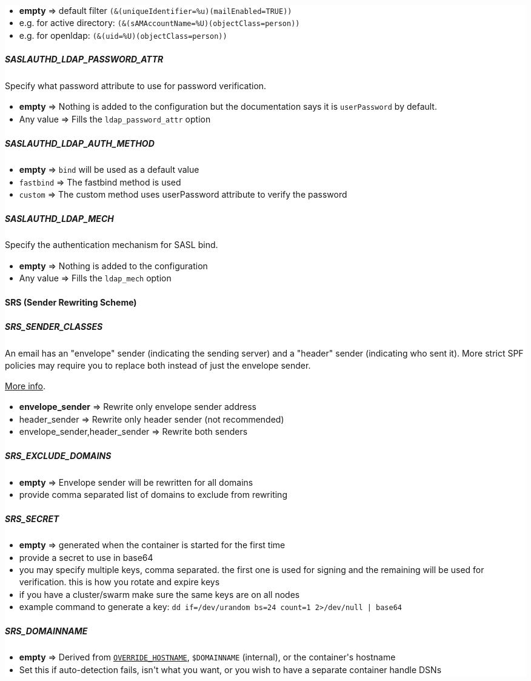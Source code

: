 - **empty** => default filter `(&(uniqueIdentifier=%u)(mailEnabled=TRUE))`
- e.g. for active directory: `(&(sAMAccountName=%U)(objectClass=person))`
- e.g. for openldap: `(&(uid=%U)(objectClass=person))`

##### SASLAUTHD_LDAP_PASSWORD_ATTR

Specify what password attribute to use for password verification.

- **empty** => Nothing is added to the configuration but the documentation says it is `userPassword` by default.
- Any value => Fills the `ldap_password_attr` option

##### SASLAUTHD_LDAP_AUTH_METHOD

- **empty** => `bind` will be used as a default value
- `fastbind` => The fastbind method is used
- `custom` => The custom method uses userPassword attribute to verify the password

##### SASLAUTHD_LDAP_MECH

Specify the authentication mechanism for SASL bind.

- **empty** => Nothing is added to the configuration
- Any value => Fills the `ldap_mech` option

#### SRS (Sender Rewriting Scheme)

##### SRS_SENDER_CLASSES

An email has an "envelope" sender (indicating the sending server) and a
"header" sender (indicating who sent it). More strict SPF policies may require
you to replace both instead of just the envelope sender.

[More info](https://www.mybluelinux.com/what-is-email-envelope-and-email-header/).

- **envelope_sender** => Rewrite only envelope sender address
- header_sender => Rewrite only header sender (not recommended)
- envelope_sender,header_sender => Rewrite both senders

##### SRS_EXCLUDE_DOMAINS

- **empty** => Envelope sender will be rewritten for all domains
- provide comma separated list of domains to exclude from rewriting

##### SRS_SECRET

- **empty** => generated when the container is started for the first time
- provide a secret to use in base64
- you may specify multiple keys, comma separated. the first one is used for signing and the remaining will be used for verification. this is how you rotate and expire keys
- if you have a cluster/swarm make sure the same keys are on all nodes
- example command to generate a key: `dd if=/dev/urandom bs=24 count=1 2>/dev/null | base64`

##### SRS_DOMAINNAME

- **empty** => Derived from [`OVERRIDE_HOSTNAME`](#override_hostname), `$DOMAINNAME` (internal), or the container's hostname
- Set this if auto-detection fails, isn't what you want, or you wish to have a separate container handle DSNs
